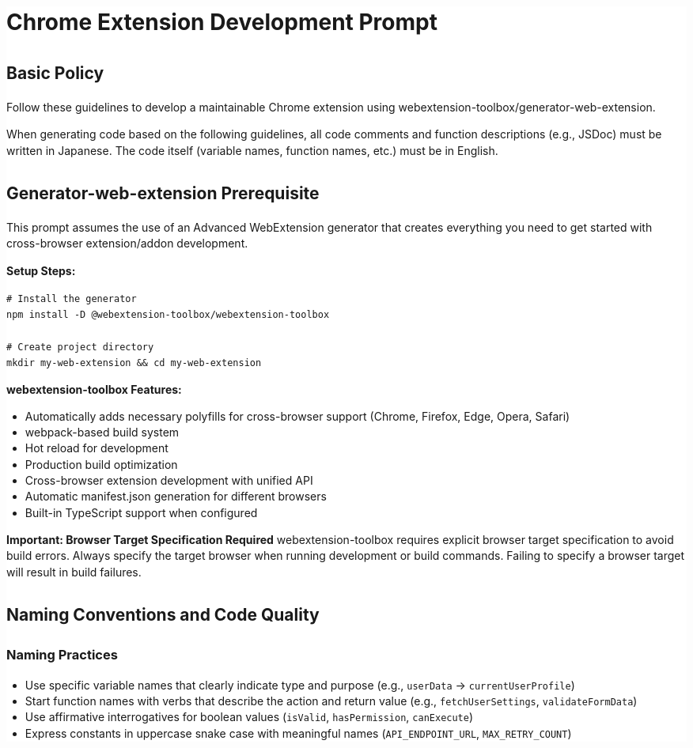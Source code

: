 # Chrome Extension Development Prompt

## Basic Policy
Follow these guidelines to develop a maintainable Chrome extension using webextension-toolbox/generator-web-extension.

When generating code based on the following guidelines, all code comments and function descriptions (e.g., JSDoc) must be written in Japanese. The code itself (variable names, function names, etc.) must be in English.

## Generator-web-extension Prerequisite
This prompt assumes the use of an Advanced WebExtension generator that creates everything you need to get started with cross-browser extension/addon development.

**Setup Steps:**
```shell script
# Install the generator
npm install -D @webextension-toolbox/webextension-toolbox

# Create project directory
mkdir my-web-extension && cd my-web-extension

```


**webextension-toolbox Features:**
- Automatically adds necessary polyfills for cross-browser support (Chrome, Firefox, Edge, Opera, Safari)
- webpack-based build system
- Hot reload for development
- Production build optimization
- Cross-browser extension development with unified API
- Automatic manifest.json generation for different browsers
- Built-in TypeScript support when configured

**Important: Browser Target Specification Required**
webextension-toolbox requires explicit browser target specification to avoid build errors. Always specify the target browser when running development or build commands. Failing to specify a browser target will result in build failures.

## Naming Conventions and Code Quality

### Naming Practices
- Use specific variable names that clearly indicate type and purpose (e.g., `userData` → `currentUserProfile`)
- Start function names with verbs that describe the action and return value (e.g., `fetchUserSettings`, `validateFormData`)
- Use affirmative interrogatives for boolean values (`isValid`, `hasPermission`, `canExecute`)
- Express constants in uppercase snake case with meaningful names (`API_ENDPOINT_URL`, `MAX_RETRY_COUNT`)
